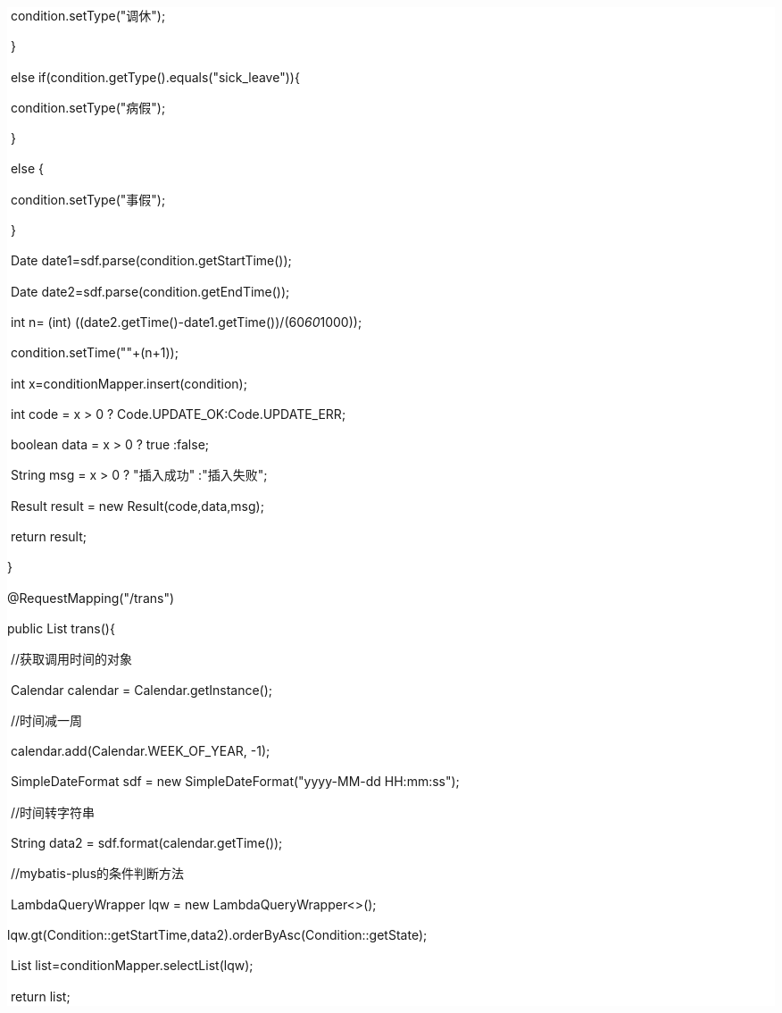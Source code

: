 ​      condition.setType("调休");

​    }

​    else if(condition.getType().equals("sick_leave")){

​      condition.setType("病假");

​    }

​    else {

​      condition.setType("事假");

​    }

​    Date date1=sdf.parse(condition.getStartTime());

​    Date date2=sdf.parse(condition.getEndTime());

​    int n= (int) ((date2.getTime()-date1.getTime())/(60*60*1000));

​    condition.setTime(""+(n+1));

​    int x=conditionMapper.insert(condition);

​    int code = x > 0 ? Code.UPDATE_OK:Code.UPDATE_ERR;

​    boolean data = x > 0 ? true :false;

​    String msg = x > 0 ? "插入成功" :"插入失败";

​    Result result = new Result(code,data,msg);

​    return result;

  }

  @RequestMapping("/trans")

  public List<Condition> trans(){

​    //获取调用时间的对象

​    Calendar calendar = Calendar.getInstance();

​    //时间减一周

​    calendar.add(Calendar.WEEK_OF_YEAR, -1);

​    SimpleDateFormat sdf = new SimpleDateFormat("yyyy-MM-dd HH:mm:ss");

​    //时间转字符串

​    String data2 = sdf.format(calendar.getTime());

​    //mybatis-plus的条件判断方法

​    LambdaQueryWrapper<Condition> lqw = new LambdaQueryWrapper<>();

​    lqw.gt(Condition::getStartTime,data2).orderByAsc(Condition::getState);

​    List<Condition> list=conditionMapper.selectList(lqw);

​    return list;
